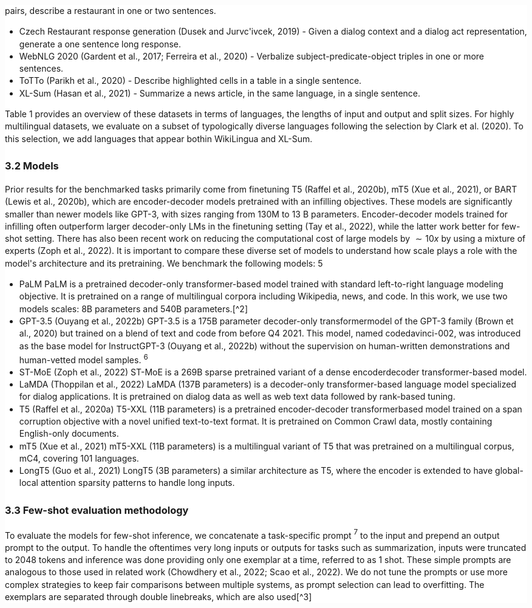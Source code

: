 pairs, describe a restaurant in one or two sentences.

- Czech Restaurant response generation (Dusek and Jurvc'ivcek, 2019) - Given a dialog context and a dialog act representation, generate a one sentence long response.
- WebNLG 2020 (Gardent et al., 2017; Ferreira et al., 2020) - Verbalize subject-predicate-object triples in one or more sentences.
- ToTTo (Parikh et al., 2020) - Describe highlighted cells in a table in a single sentence.
- XL-Sum (Hasan et al., 2021) - Summarize a news article, in the same language, in a single sentence.

Table 1 provides an overview of these datasets in terms of languages, the lengths of input and output and split sizes. For highly multilingual datasets, we evaluate on a subset of typologically diverse languages following the selection by Clark et al. (2020). To this selection, we add languages that appear bothin WikiLingua and XL-Sum.

### 3.2 Models

Prior results for the benchmarked tasks primarily come from finetuning T5 (Raffel et al., 2020b), mT5 (Xue et al., 2021), or BART (Lewis et al., 2020b), which are encoder-decoder models pretrained with an infilling objectives. These models are significantly smaller than newer models like GPT-3, with sizes ranging from $130 \mathrm{M}$ to $13 \mathrm{~B}$ parameters. Encoder-decoder models trained for infilling often outperform larger decoder-only LMs in the finetuning setting (Tay et al., 2022), while the latter work better for few-shot setting. There has also been recent work on reducing the computational cost of large models by $\sim 10 x$ by using a mixture of experts (Zoph et al., 2022). It is important to compare these diverse set of models to understand how scale plays a role with the model's architecture and its pretraining. We benchmark the following models: 5

- PaLM PaLM is a pretrained decoder-only transformer-based model trained with standard left-to-right language modeling objective. It is pretrained on a range of multilingual corpora including Wikipedia, news, and code. In this work, we use two models scales: 8B parameters and 540B parameters.[^2]
- GPT-3.5 (Ouyang et al., 2022b) GPT-3.5 is a 175B parameter decoder-only transformermodel of the GPT-3 family (Brown et al., 2020) but trained on a blend of text and code from before Q4 2021. This model, named codedavinci-002, was introduced as the base model for InstructGPT-3 (Ouyang et al., 2022b) without the supervision on human-written demonstrations and human-vetted model samples. ${ }^{6}$
- ST-MoE (Zoph et al., 2022) ST-MoE is a 269B sparse pretrained variant of a dense encoderdecoder transformer-based model.
- LaMDA (Thoppilan et al., 2022) LaMDA (137B parameters) is a decoder-only transformer-based language model specialized for dialog applications. It is pretrained on dialog data as well as web text data followed by rank-based tuning.
- T5 (Raffel et al., 2020a) T5-XXL (11B parameters) is a pretrained encoder-decoder transformerbased model trained on a span corruption objective with a novel unified text-to-text format. It is pretrained on Common Crawl data, mostly containing English-only documents.
- mT5 (Xue et al., 2021) mT5-XXL (11B parameters) is a multilingual variant of $\mathrm{T} 5$ that was pretrained on a multilingual corpus, $\mathrm{mC} 4$, covering 101 languages.
- LongT5 (Guo et al., 2021) LongT5 (3B parameters) a similar architecture as T5, where the encoder is extended to have global-local attention sparsity patterns to handle long inputs.


### 3.3 Few-shot evaluation methodology

To evaluate the models for few-shot inference, we concatenate a task-specific prompt ${ }^{7}$ to the input and prepend an output prompt to the output. To handle the oftentimes very long inputs or outputs for tasks such as summarization, inputs were truncated to 2048 tokens and inference was done providing only one exemplar at a time, referred to as 1 shot. These simple prompts are analogous to those used in related work (Chowdhery et al., 2022; Scao et al., 2022). We do not tune the prompts or use more complex strategies to keep fair comparisons between multiple systems, as prompt selection can lead to overfitting. The exemplars are separated through double linebreaks, which are also used[^3]
